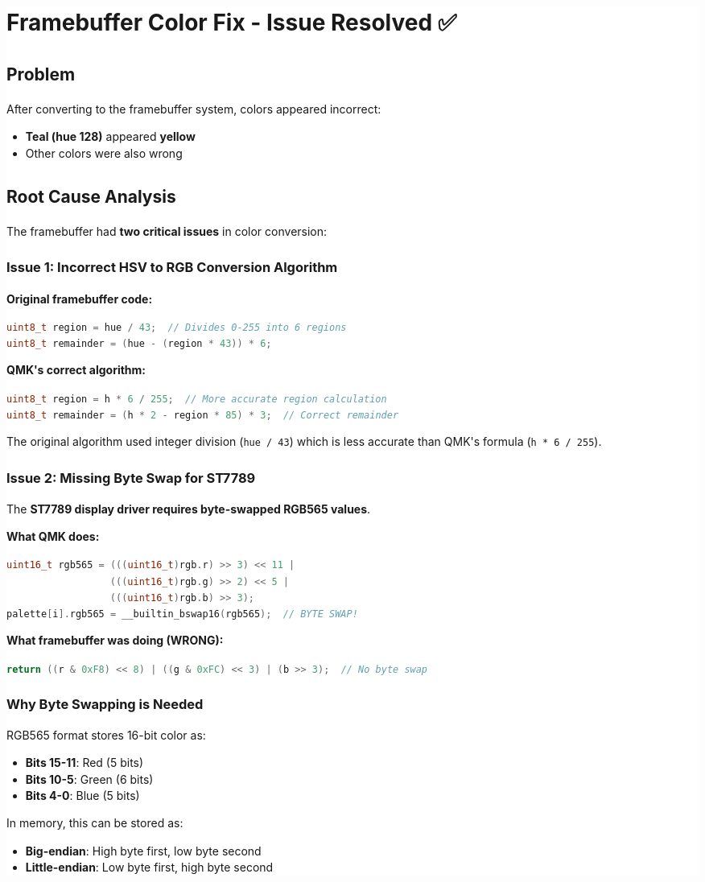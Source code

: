 # Framebuffer Color Fix - Issue Resolved ✅

## Problem

After converting to the framebuffer system, colors appeared incorrect:
- **Teal (hue 128)** appeared **yellow**
- Other colors were also wrong

## Root Cause Analysis

The framebuffer had **two critical issues** in color conversion:

### Issue 1: Incorrect HSV to RGB Conversion Algorithm

**Original framebuffer code:**
```c
uint8_t region = hue / 43;  // Divides 0-255 into 6 regions
uint8_t remainder = (hue - (region * 43)) * 6;
```

**QMK's correct algorithm:**
```c
uint8_t region = h * 6 / 255;  // More accurate region calculation
uint8_t remainder = (h * 2 - region * 85) * 3;  // Correct remainder
```

The original algorithm used integer division (`hue / 43`) which is less accurate than QMK's formula (`h * 6 / 255`).

### Issue 2: Missing Byte Swap for ST7789

The **ST7789 display driver requires byte-swapped RGB565 values**.

**What QMK does:**
```c
uint16_t rgb565 = (((uint16_t)rgb.r) >> 3) << 11 |
                  (((uint16_t)rgb.g) >> 2) << 5 |
                  (((uint16_t)rgb.b) >> 3);
palette[i].rgb565 = __builtin_bswap16(rgb565);  // BYTE SWAP!
```

**What framebuffer was doing (WRONG):**
```c
return ((r & 0xF8) << 8) | ((g & 0xFC) << 3) | (b >> 3);  // No byte swap
```

### Why Byte Swapping is Needed

RGB565 format stores 16-bit color as:
- **Bits 15-11**: Red (5 bits)
- **Bits 10-5**: Green (6 bits)
- **Bits 4-0**: Blue (5 bits)

In memory, this can be stored as:
- **Big-endian**: High byte first, low byte second
- **Little-endian**: Low byte first, high byte second
